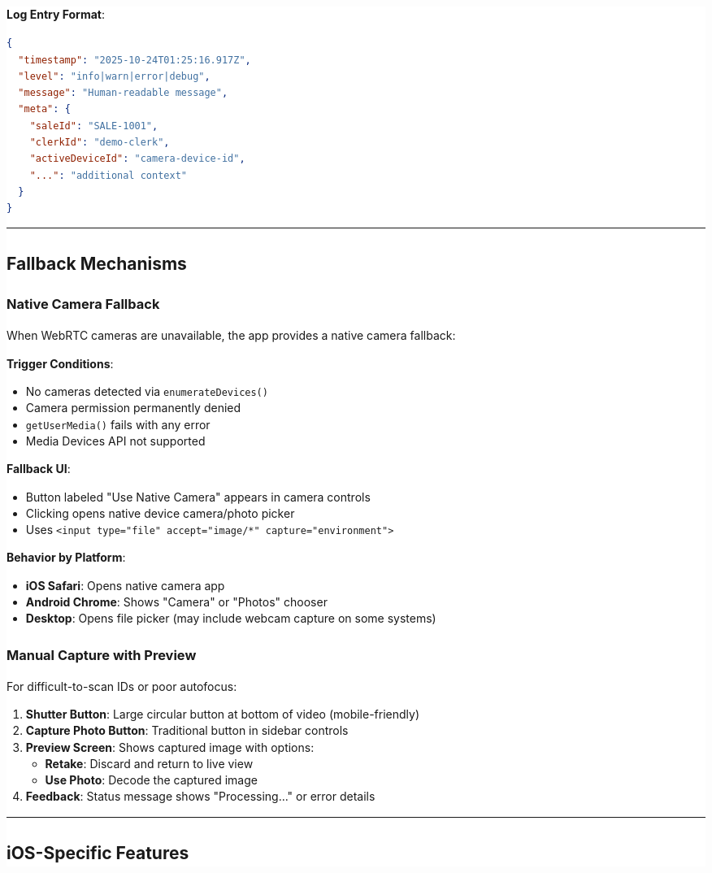 **Log Entry Format**:
```json
{
  "timestamp": "2025-10-24T01:25:16.917Z",
  "level": "info|warn|error|debug",
  "message": "Human-readable message",
  "meta": {
    "saleId": "SALE-1001",
    "clerkId": "demo-clerk",
    "activeDeviceId": "camera-device-id",
    "...": "additional context"
  }
}
```

---

## Fallback Mechanisms

### Native Camera Fallback
When WebRTC cameras are unavailable, the app provides a native camera fallback:

**Trigger Conditions**:
- No cameras detected via `enumerateDevices()`
- Camera permission permanently denied
- `getUserMedia()` fails with any error
- Media Devices API not supported

**Fallback UI**:
- Button labeled "Use Native Camera" appears in camera controls
- Clicking opens native device camera/photo picker
- Uses `<input type="file" accept="image/*" capture="environment">`

**Behavior by Platform**:
- **iOS Safari**: Opens native camera app
- **Android Chrome**: Shows "Camera" or "Photos" chooser
- **Desktop**: Opens file picker (may include webcam capture on some systems)

### Manual Capture with Preview
For difficult-to-scan IDs or poor autofocus:

1. **Shutter Button**: Large circular button at bottom of video (mobile-friendly)
2. **Capture Photo Button**: Traditional button in sidebar controls
3. **Preview Screen**: Shows captured image with options:
   - **Retake**: Discard and return to live view
   - **Use Photo**: Decode the captured image
4. **Feedback**: Status message shows "Processing..." or error details

---

## iOS-Specific Features
